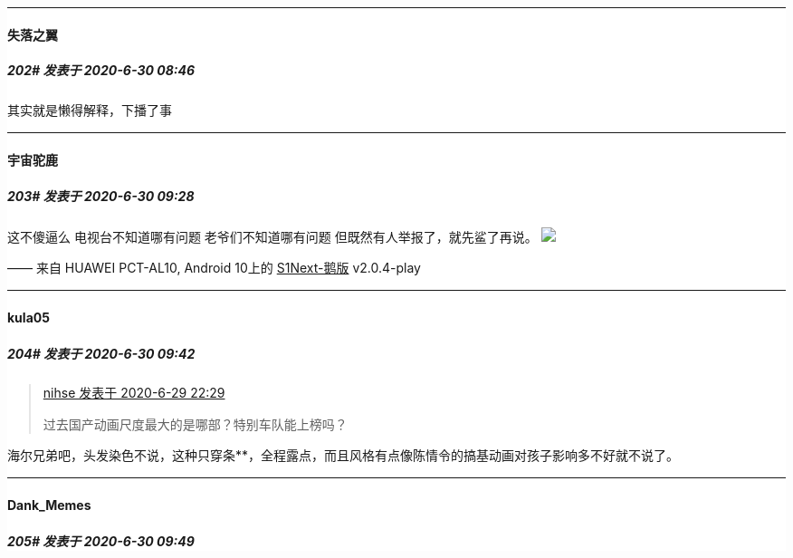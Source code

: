 





-----

####  失落之翼  
##### 202#       发表于 2020-6-30 08:46




其实就是懒得解释，下播了事







-----

####  宇宙驼鹿  
##### 203#       发表于 2020-6-30 09:28




这不傻逼么
电视台不知道哪有问题
老爷们不知道哪有问题
但既然有人举报了，就先鲨了再说。
<img src="https://static.saraba1st.com/image/smiley/face2017/004.gif" referrerpolicy="no-referrer">

—— 来自 HUAWEI PCT-AL10, Android 10上的 [S1Next-鹅版](https://github.com/ykrank/S1-Next/releases) v2.0.4-play







-----

####  kula05  
##### 204#       发表于 2020-6-30 09:42



<blockquote><a href="httphttps://bbs.saraba1st.com/2b/forum.php?mod=redirect&amp;goto=findpost&amp;pid=48003150&amp;ptid=1944779" target="_blank">nihse 发表于 2020-6-29 22:29</a>

过去国产动画尺度最大的是哪部？特别车队能上榜吗？</blockquote>
海尔兄弟吧，头发染色不说，这种只穿条**，全程露点，而且风格有点像陈情令的搞基动画对孩子影响多不好就不说了。







-----

####  Dank_Memes  
##### 205#       发表于 2020-6-30 09:49

